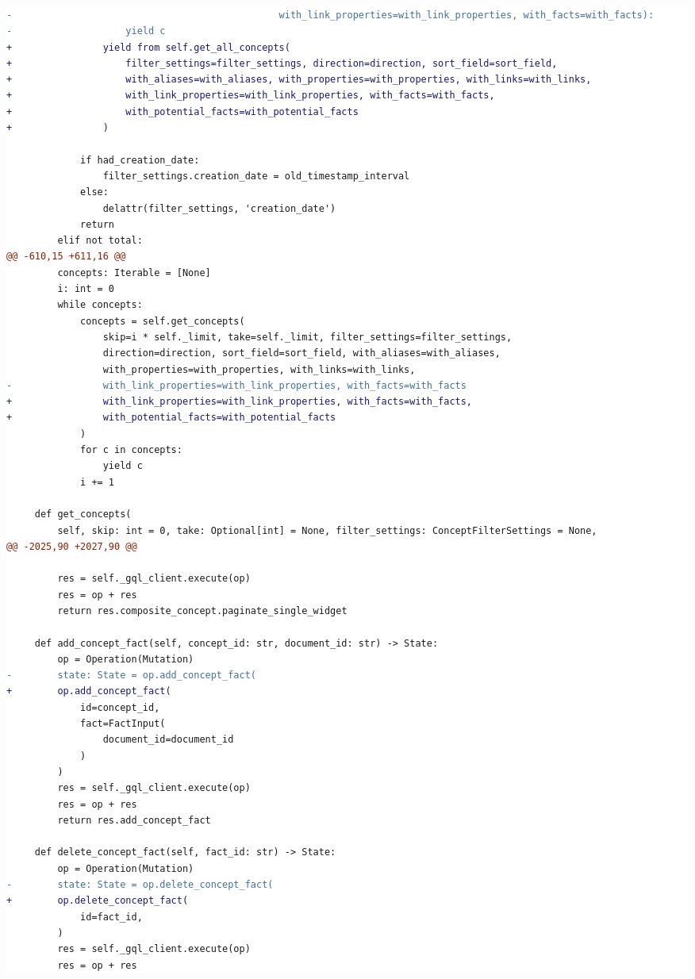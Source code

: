 ```diff
-                                               with_link_properties=with_link_properties, with_facts=with_facts):
-                    yield c
+                yield from self.get_all_concepts(
+                    filter_settings=filter_settings, direction=direction, sort_field=sort_field,
+                    with_aliases=with_aliases, with_properties=with_properties, with_links=with_links,
+                    with_link_properties=with_link_properties, with_facts=with_facts,
+                    with_potential_facts=with_potential_facts
+                )
 
             if had_creation_date:
                 filter_settings.creation_date = old_timestamp_interval
             else:
                 delattr(filter_settings, 'creation_date')
             return
         elif not total:
@@ -610,15 +611,16 @@
         concepts: Iterable = [None]
         i: int = 0
         while concepts:
             concepts = self.get_concepts(
                 skip=i * self._limit, take=self._limit, filter_settings=filter_settings,
                 direction=direction, sort_field=sort_field, with_aliases=with_aliases,
                 with_properties=with_properties, with_links=with_links,
-                with_link_properties=with_link_properties, with_facts=with_facts
+                with_link_properties=with_link_properties, with_facts=with_facts,
+                with_potential_facts=with_potential_facts
             )
             for c in concepts:
                 yield c
             i += 1
 
     def get_concepts(
         self, skip: int = 0, take: Optional[int] = None, filter_settings: ConceptFilterSettings = None,
@@ -2025,90 +2027,90 @@
 
         res = self._gql_client.execute(op)
         res = op + res
         return res.composite_concept.paginate_single_widget
 
     def add_concept_fact(self, concept_id: str, document_id: str) -> State:
         op = Operation(Mutation)
-        state: State = op.add_concept_fact(
+        op.add_concept_fact(
             id=concept_id,
             fact=FactInput(
                 document_id=document_id
             )
         )
         res = self._gql_client.execute(op)
         res = op + res
         return res.add_concept_fact
 
     def delete_concept_fact(self, fact_id: str) -> State:
         op = Operation(Mutation)
-        state: State = op.delete_concept_fact(
+        op.delete_concept_fact(
             id=fact_id,
         )
         res = self._gql_client.execute(op)
         res = op + res
```